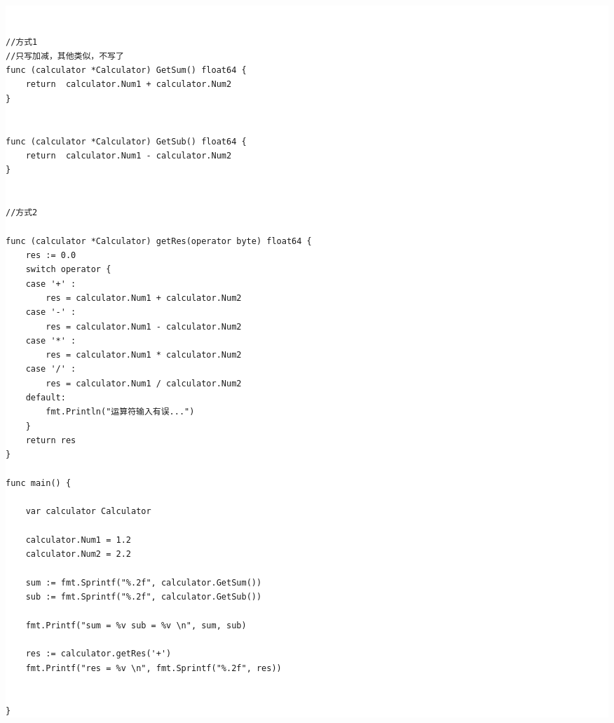 ```


//方式1
//只写加减，其他类似，不写了
func (calculator *Calculator) GetSum() float64 {
	return  calculator.Num1 + calculator.Num2
}


func (calculator *Calculator) GetSub() float64 {
	return  calculator.Num1 - calculator.Num2
}


//方式2

func (calculator *Calculator) getRes(operator byte) float64 {
	res := 0.0
	switch operator {
	case '+' :
		res = calculator.Num1 + calculator.Num2
	case '-' :
		res = calculator.Num1 - calculator.Num2
	case '*' :
		res = calculator.Num1 * calculator.Num2
	case '/' :
		res = calculator.Num1 / calculator.Num2
	default:
		fmt.Println("运算符输入有误...")
	}
	return res
}

func main() {

	var calculator Calculator

	calculator.Num1 = 1.2
	calculator.Num2 = 2.2

	sum := fmt.Sprintf("%.2f", calculator.GetSum())
	sub := fmt.Sprintf("%.2f", calculator.GetSub())

	fmt.Printf("sum = %v sub = %v \n", sum, sub)

	res := calculator.getRes('+')
	fmt.Printf("res = %v \n", fmt.Sprintf("%.2f", res))


}
```
